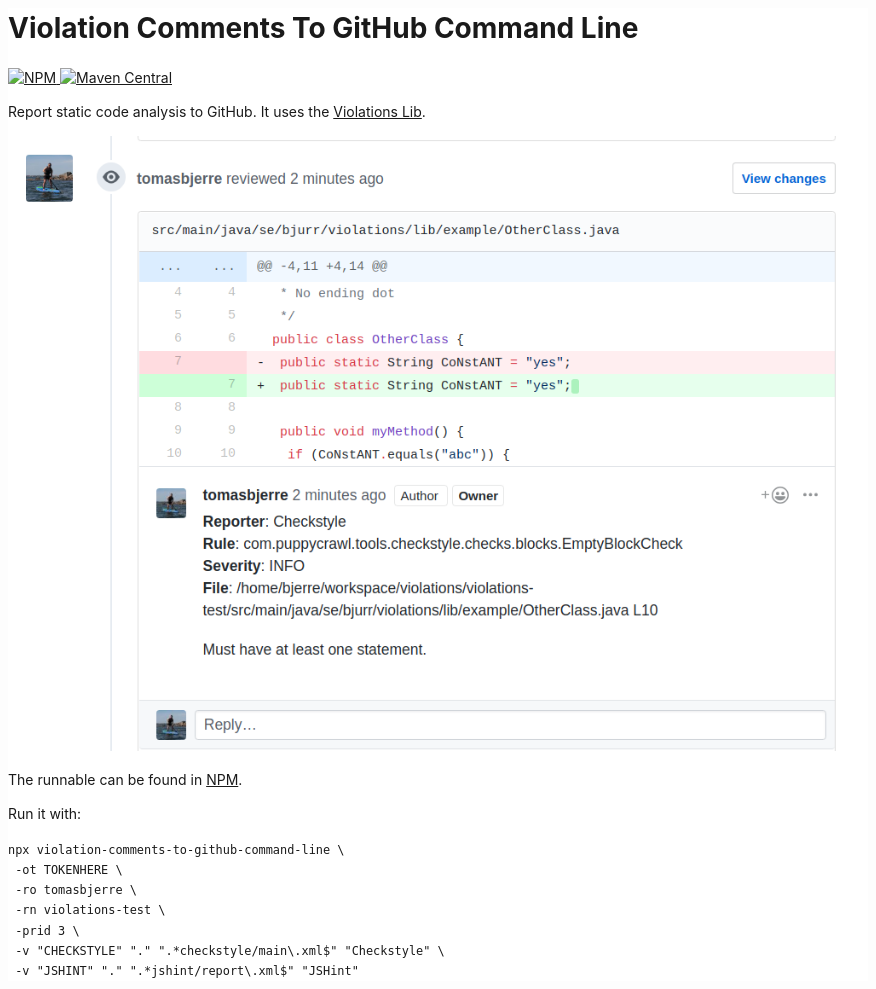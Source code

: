 # Violation Comments To GitHub Command Line

[![NPM](https://img.shields.io/npm/v/violation-comments-to-github-command-line.svg?style=flat-square) ](https://www.npmjs.com/package/violation-comments-to-github-command-line)
[![Maven Central](https://maven-badges.herokuapp.com/maven-central/se.bjurr.violations/violation-comments-to-github-command-line/badge.svg)](https://maven-badges.herokuapp.com/maven-central/se.bjurr.violations/violation-comments-to-github-command-line)

Report static code analysis to GitHub. It uses the [Violations Lib](https://github.com/tomasbjerre/violations-lib).

![GitHub Comment](/github-comment.png)

The runnable can be found in [NPM](https://www.npmjs.com/package/violation-comments-to-github-command-line).

Run it with:

```shell
npx violation-comments-to-github-command-line \
 -ot TOKENHERE \
 -ro tomasbjerre \
 -rn violations-test \
 -prid 3 \
 -v "CHECKSTYLE" "." ".*checkstyle/main\.xml$" "Checkstyle" \
 -v "JSHINT" "." ".*jshint/report\.xml$" "JSHint"
```
